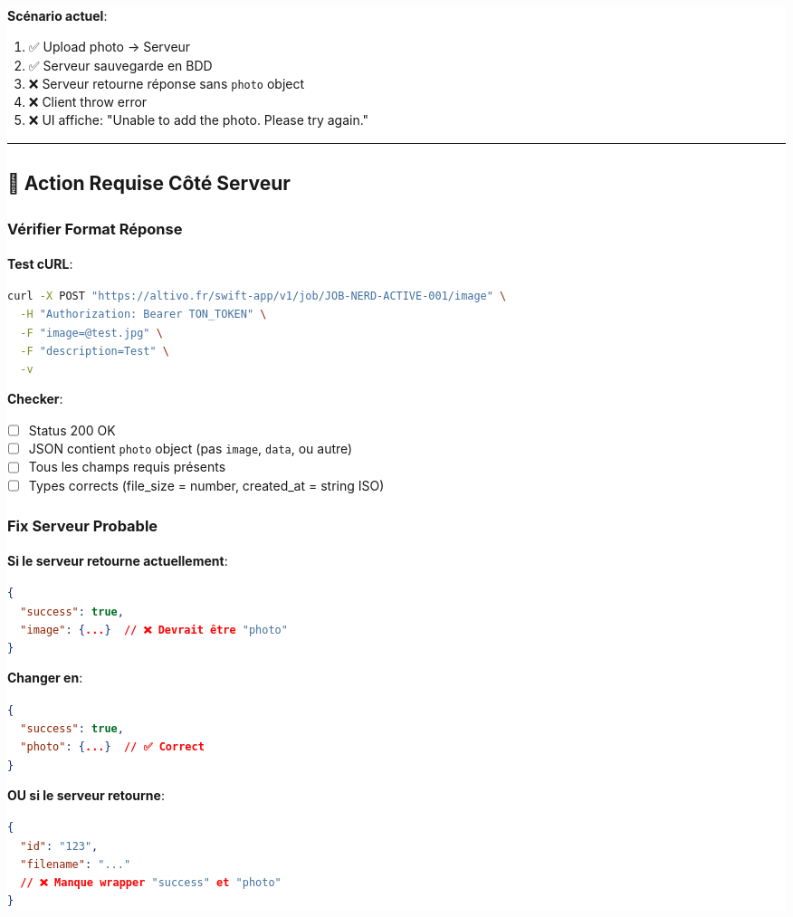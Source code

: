 **Scénario actuel**:
1. ✅ Upload photo → Serveur
2. ✅ Serveur sauvegarde en BDD
3. ❌ Serveur retourne réponse sans `photo` object
4. ❌ Client throw error
5. ❌ UI affiche: "Unable to add the photo. Please try again."

---

## 🔧 Action Requise Côté Serveur

### Vérifier Format Réponse

**Test cURL**:
```bash
curl -X POST "https://altivo.fr/swift-app/v1/job/JOB-NERD-ACTIVE-001/image" \
  -H "Authorization: Bearer TON_TOKEN" \
  -F "image=@test.jpg" \
  -F "description=Test" \
  -v
```

**Checker**:
- [ ] Status 200 OK
- [ ] JSON contient `photo` object (pas `image`, `data`, ou autre)
- [ ] Tous les champs requis présents
- [ ] Types corrects (file_size = number, created_at = string ISO)

### Fix Serveur Probable

**Si le serveur retourne actuellement**:
```json
{
  "success": true,
  "image": {...}  // ❌ Devrait être "photo"
}
```

**Changer en**:
```json
{
  "success": true,
  "photo": {...}  // ✅ Correct
}
```

**OU si le serveur retourne**:
```json
{
  "id": "123",
  "filename": "..."
  // ❌ Manque wrapper "success" et "photo"
}
```
